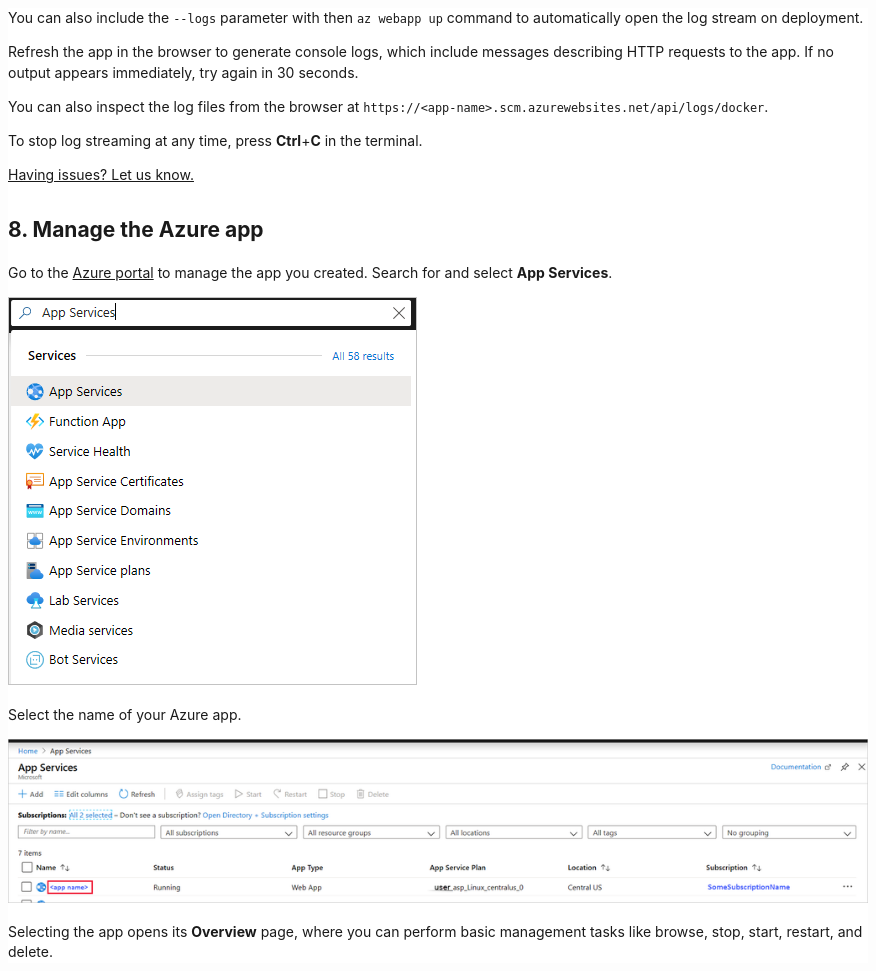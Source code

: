 You can also include the `--logs` parameter with then `az webapp up` command to automatically open the log stream on deployment.

Refresh the app in the browser to generate console logs, which include messages describing HTTP requests to the app. If no output appears immediately, try again in 30 seconds.

You can also inspect the log files from the browser at `https://<app-name>.scm.azurewebsites.net/api/logs/docker`.

To stop log streaming at any time, press **Ctrl**+**C** in the terminal.

[Having issues? Let us know.](https://aka.ms/FlaskCLIQuickstartHelp)

## 8. Manage the Azure app

Go to the <a href="https://portal.azure.com" target="_blank">Azure portal</a> to manage the app you created. Search for and select **App Services**.

![Navigate to App Services in the Azure portal](./media/quickstart-python/navigate-to-app-services-in-the-azure-portal.png)

Select the name of your Azure app.

![Navigate to your Python app in App Services in the Azure portal](./media/quickstart-python/navigate-to-app-in-app-services-in-the-azure-portal.png)

Selecting the app opens its **Overview** page, where you can perform basic management tasks like browse, stop, start, restart, and delete.
